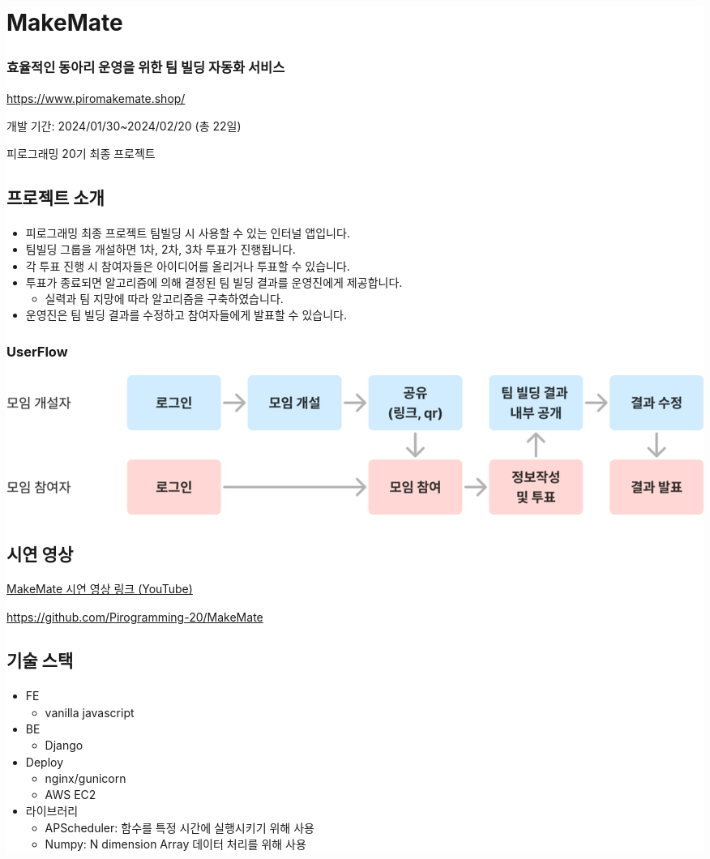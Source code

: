 # MakeMate

### 효율적인 동아리 운영을 위한 팀 빌딩 자동화 서비스

https://www.piromakemate.shop/

개발 기간: 2024/01/30~2024/02/20 (총 22일)

피로그래밍 20기 최종 프로젝트

## 프로젝트 소개

- 피로그래밍 최종 프로젝트 팀빌딩 시 사용할 수 있는 인터널 앱입니다.
- 팀빌딩 그룹을 개설하면 1차, 2차, 3차 투표가 진행됩니다.
- 각 투표 진행 시 참여자들은 아이디어를 올리거나 투표할 수 있습니다.
- 투표가 종료되면 알고리즘에 의해 결정된 팀 빌딩 결과를 운영진에게 제공합니다.
    - 실력과 팀 지망에 따라 알고리즘을 구축하였습니다.
- 운영진은 팀 빌딩 결과를 수정하고 참여자들에게 발표할 수 있습니다.

### UserFlow

<img src="./img/userflow.png">

## 시연 영상

[MakeMate 시연 영상 링크 (YouTube)](https://youtu.be/6fRprCYuKU4)

https://github.com/Pirogramming-20/MakeMate

## 기술 스택

- FE
    - vanilla javascript
- BE
    - Django
- Deploy
    - nginx/gunicorn
    - AWS EC2
- 라이브러리
    - APScheduler: 함수를 특정 시간에 실행시키기 위해 사용
    - Numpy: N dimension Array 데이터 처리를 위해 사용
